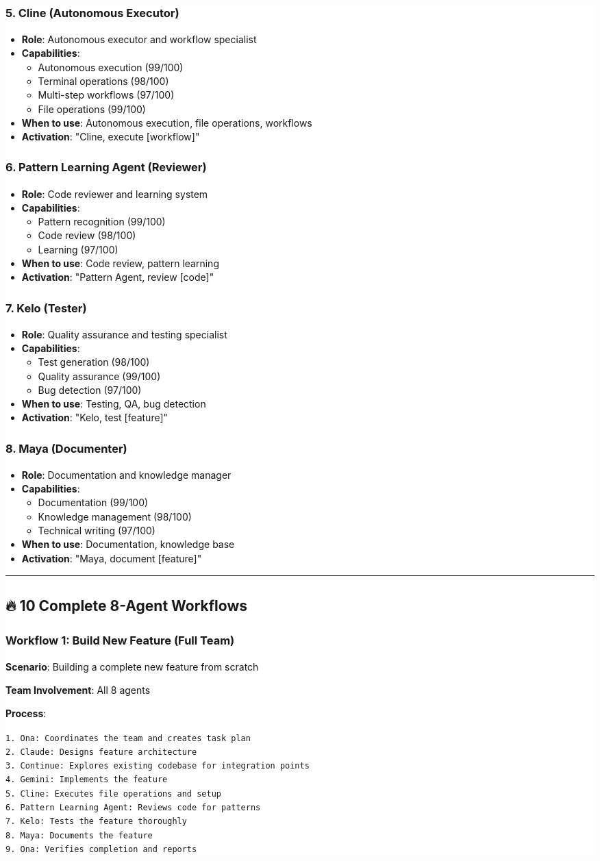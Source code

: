 ### **5. Cline (Autonomous Executor)**
- **Role**: Autonomous executor and workflow specialist
- **Capabilities**:
  - Autonomous execution (99/100)
  - Terminal operations (98/100)
  - Multi-step workflows (97/100)
  - File operations (99/100)
- **When to use**: Autonomous execution, file operations, workflows
- **Activation**: "Cline, execute [workflow]"

### **6. Pattern Learning Agent (Reviewer)**
- **Role**: Code reviewer and learning system
- **Capabilities**:
  - Pattern recognition (99/100)
  - Code review (98/100)
  - Learning (97/100)
- **When to use**: Code review, pattern learning
- **Activation**: "Pattern Agent, review [code]"

### **7. Kelo (Tester)**
- **Role**: Quality assurance and testing specialist
- **Capabilities**:
  - Test generation (98/100)
  - Quality assurance (99/100)
  - Bug detection (97/100)
- **When to use**: Testing, QA, bug detection
- **Activation**: "Kelo, test [feature]"

### **8. Maya (Documenter)**
- **Role**: Documentation and knowledge manager
- **Capabilities**:
  - Documentation (99/100)
  - Knowledge management (98/100)
  - Technical writing (97/100)
- **When to use**: Documentation, knowledge base
- **Activation**: "Maya, document [feature]"

---

## 🔥 **10 Complete 8-Agent Workflows**

### **Workflow 1: Build New Feature (Full Team)**

**Scenario**: Building a complete new feature from scratch

**Team Involvement**: All 8 agents

**Process**:
```
1. Ona: Coordinates the team and creates task plan
2. Claude: Designs feature architecture
3. Continue: Explores existing codebase for integration points
4. Gemini: Implements the feature
5. Cline: Executes file operations and setup
6. Pattern Learning Agent: Reviews code for patterns
7. Kelo: Tests the feature thoroughly
8. Maya: Documents the feature
9. Ona: Verifies completion and reports
```
